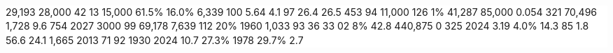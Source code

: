29,193 
28,000 
42
13
15,000 
61.5%
16.0%
6,339 
100
5.64
4.1 
97
26.4 
26.5 
453
94
11,000
126 
1%
41,287 
85,000 
0.054
321
70,496 
1,728 
9.6
754
2027
3000 
99
69,178 
7,639 
112
20%
1960 
1,033 
93 
36 
33 
02 
8%
42.8 
440,875 
0 
325
2024 
3.19 
4.0%
14.3
85 
1.8 
56.6 
24.1 
1,665
2013 
71
92 
1930
2024
10.7
27.3%
1978 
29.7%
2.7 